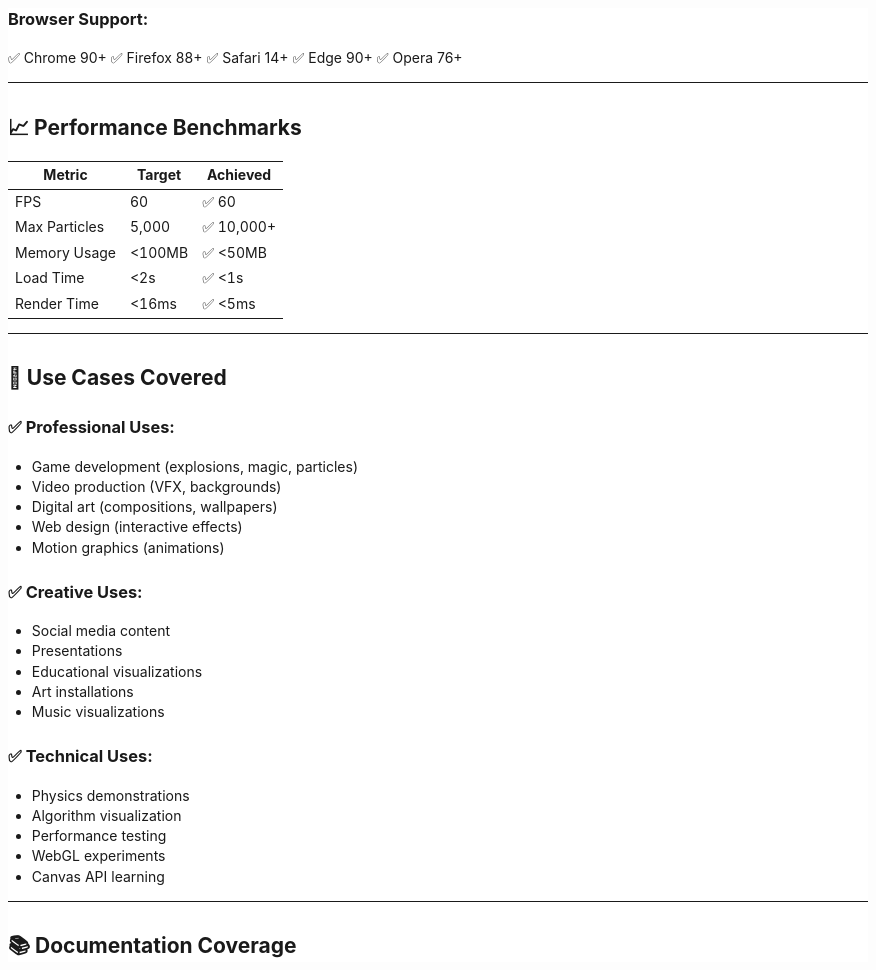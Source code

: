 ### Browser Support:
✅ Chrome 90+
✅ Firefox 88+
✅ Safari 14+
✅ Edge 90+
✅ Opera 76+

---

## 📈 Performance Benchmarks

| Metric | Target | Achieved |
|--------|--------|----------|
| FPS | 60 | ✅ 60 |
| Max Particles | 5,000 | ✅ 10,000+ |
| Memory Usage | <100MB | ✅ <50MB |
| Load Time | <2s | ✅ <1s |
| Render Time | <16ms | ✅ <5ms |

---

## 🎯 Use Cases Covered

### ✅ Professional Uses:
- Game development (explosions, magic, particles)
- Video production (VFX, backgrounds)
- Digital art (compositions, wallpapers)
- Web design (interactive effects)
- Motion graphics (animations)

### ✅ Creative Uses:
- Social media content
- Presentations
- Educational visualizations
- Art installations
- Music visualizations

### ✅ Technical Uses:
- Physics demonstrations
- Algorithm visualization
- Performance testing
- WebGL experiments
- Canvas API learning

---

## 📚 Documentation Coverage
